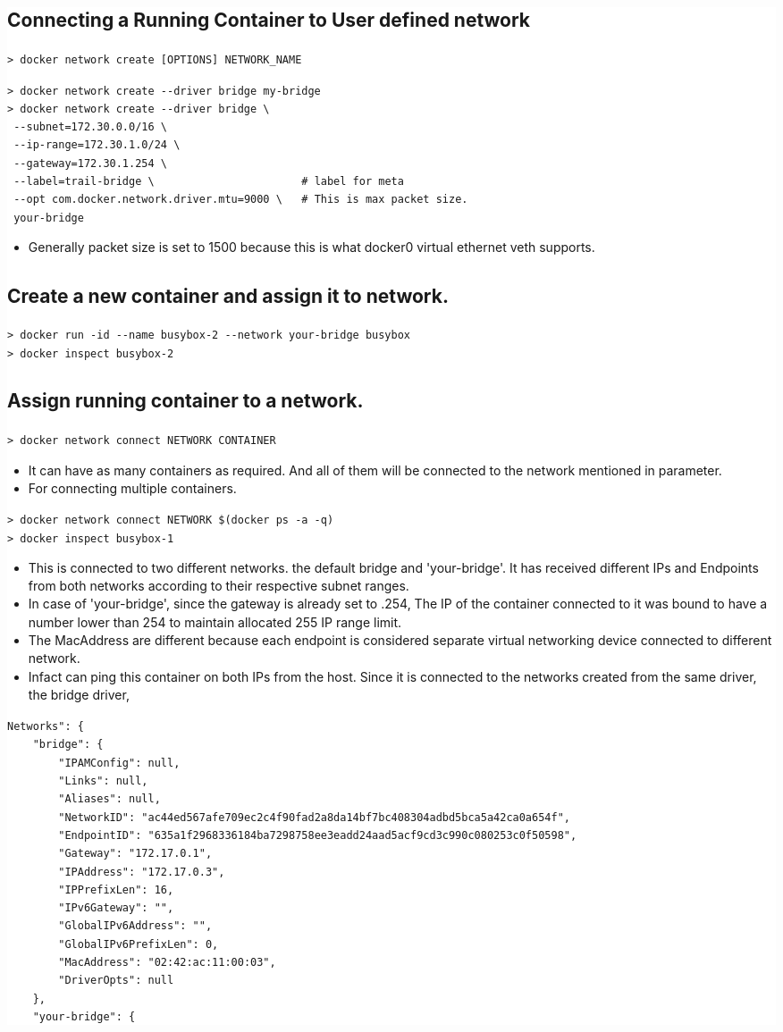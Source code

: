 ## Connecting a Running Container to User defined network

```
> docker network create [OPTIONS] NETWORK_NAME
```

```
> docker network create --driver bridge my-bridge
> docker network create --driver bridge \
 --subnet=172.30.0.0/16 \
 --ip-range=172.30.1.0/24 \
 --gateway=172.30.1.254 \ 
 --label=trail-bridge \						  # label for meta
 --opt com.docker.network.driver.mtu=9000 \   # This is max packet size. 
 your-bridge
 ```
* Generally packet size is set to 1500 because this is what docker0 virtual ethernet veth supports.

## Create a new container and assign it to network.

```
> docker run -id --name busybox-2 --network your-bridge busybox
> docker inspect busybox-2
```

## Assign running container to a network.

```
> docker network connect NETWORK CONTAINER
```

* It can have as many containers as required. And all of them will be connected to the network mentioned in parameter.
* For connecting multiple containers.

```
> docker network connect NETWORK $(docker ps -a -q)
> docker inspect busybox-1
```

* This is connected to two different networks. the default bridge and 'your-bridge'. It has received different IPs and Endpoints from both networks according to their respective subnet ranges.
* In case of 'your-bridge', since the gateway is already set to .254,  The IP of the container connected to it was bound to have a number lower than 254 to maintain allocated 255 IP range limit.
* The MacAddress are different because each endpoint is considered separate virtual networking device connected to different network.
* Infact can ping this container on both IPs from the host. Since it is connected to the networks created from the same driver, the bridge driver, 
```
Networks": {
    "bridge": {
        "IPAMConfig": null,
        "Links": null,
        "Aliases": null,
        "NetworkID": "ac44ed567afe709ec2c4f90fad2a8da14bf7bc408304adbd5bca5a42ca0a654f",
        "EndpointID": "635a1f2968336184ba7298758ee3eadd24aad5acf9cd3c990c080253c0f50598",
        "Gateway": "172.17.0.1",
        "IPAddress": "172.17.0.3",
        "IPPrefixLen": 16,
        "IPv6Gateway": "",
        "GlobalIPv6Address": "",
        "GlobalIPv6PrefixLen": 0,
        "MacAddress": "02:42:ac:11:00:03",
        "DriverOpts": null
    },
    "your-bridge": {
```